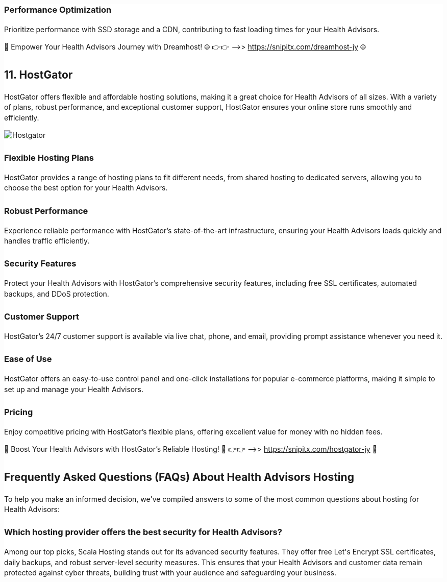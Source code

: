 ### Performance Optimization
Prioritize performance with SSD storage and a CDN, contributing to fast loading times for your Health Advisors.

🚀 Empower Your Health Advisors Journey with Dreamhost! 🌐
👉👉 -->> https://snipitx.com/dreamhost-jy 🌐

## 11. HostGator

HostGator offers flexible and affordable hosting solutions, making it a great choice for Health Advisors of all sizes. With a variety of plans, robust performance, and exceptional customer support, HostGator ensures your online store runs smoothly and efficiently.

![Hostgator](https://i.imgur.com/SNC0dSu.jpeg "Hostgator Hosting")

### Flexible Hosting Plans
HostGator provides a range of hosting plans to fit different needs, from shared hosting to dedicated servers, allowing you to choose the best option for your Health Advisors.

### Robust Performance
Experience reliable performance with HostGator’s state-of-the-art infrastructure, ensuring your Health Advisors loads quickly and handles traffic efficiently.

### Security Features
Protect your Health Advisors with HostGator’s comprehensive security features, including free SSL certificates, automated backups, and DDoS protection.

### Customer Support
HostGator’s 24/7 customer support is available via live chat, phone, and email, providing prompt assistance whenever you need it.

### Ease of Use
HostGator offers an easy-to-use control panel and one-click installations for popular e-commerce platforms, making it simple to set up and manage your Health Advisors.

### Pricing
Enjoy competitive pricing with HostGator’s flexible plans, offering excellent value for money with no hidden fees.

🌟 Boost Your Health Advisors with HostGator’s Reliable Hosting! 🚀
👉👉 -->> https://snipitx.com/hostgator-jy 🚀

## Frequently Asked Questions (FAQs) About Health Advisors Hosting

To help you make an informed decision, we've compiled answers to some of the most common questions about hosting for Health Advisors:

### Which hosting provider offers the best security for Health Advisors? 
Among our top picks, Scala Hosting stands out for its advanced security features. They offer free Let's Encrypt SSL certificates, daily backups, and robust server-level security measures. This ensures that your Health Advisors and customer data remain protected against cyber threats, building trust with your audience and safeguarding your business.
